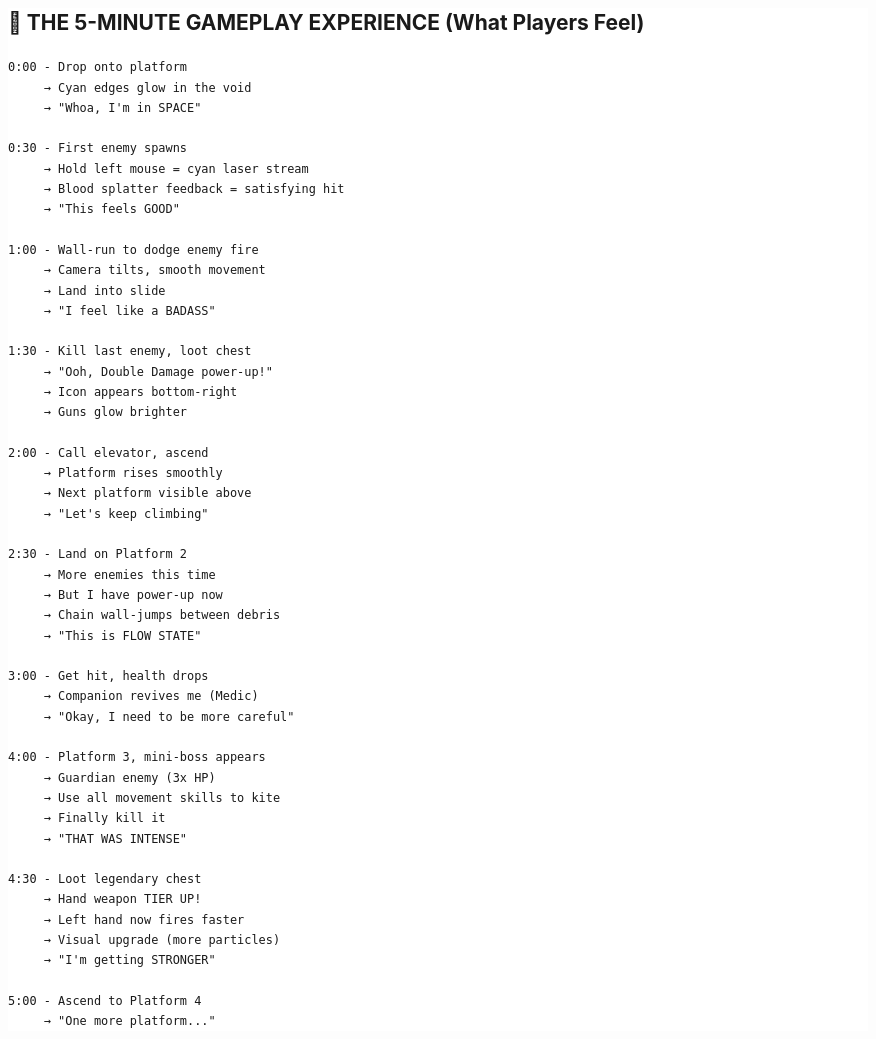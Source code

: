 
## 🚀 **THE 5-MINUTE GAMEPLAY EXPERIENCE** (What Players Feel)

```
0:00 - Drop onto platform
     → Cyan edges glow in the void
     → "Whoa, I'm in SPACE"

0:30 - First enemy spawns
     → Hold left mouse = cyan laser stream
     → Blood splatter feedback = satisfying hit
     → "This feels GOOD"

1:00 - Wall-run to dodge enemy fire
     → Camera tilts, smooth movement
     → Land into slide
     → "I feel like a BADASS"

1:30 - Kill last enemy, loot chest
     → "Ooh, Double Damage power-up!"
     → Icon appears bottom-right
     → Guns glow brighter

2:00 - Call elevator, ascend
     → Platform rises smoothly
     → Next platform visible above
     → "Let's keep climbing"

2:30 - Land on Platform 2
     → More enemies this time
     → But I have power-up now
     → Chain wall-jumps between debris
     → "This is FLOW STATE"

3:00 - Get hit, health drops
     → Companion revives me (Medic)
     → "Okay, I need to be more careful"

4:00 - Platform 3, mini-boss appears
     → Guardian enemy (3x HP)
     → Use all movement skills to kite
     → Finally kill it
     → "THAT WAS INTENSE"

4:30 - Loot legendary chest
     → Hand weapon TIER UP!
     → Left hand now fires faster
     → Visual upgrade (more particles)
     → "I'm getting STRONGER"

5:00 - Ascend to Platform 4
     → "One more platform..."
```
